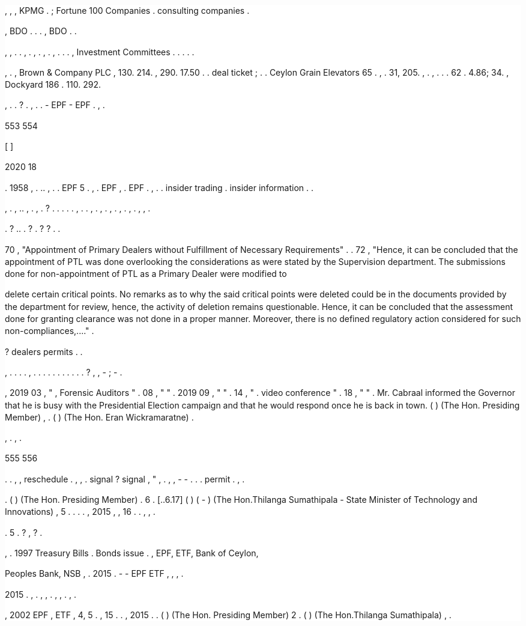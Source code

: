 , , , KPMG . ; Fortune 100 Companies . consulting companies .

, BDO . . . , BDO . .

, , . . , . , . , . , . . . , Investment Committees . . . . .

, . , Brown & Company PLC , 130. 214. , 290. 17.50 . . deal ticket ; . . Ceylon Grain Elevators 65 . , . 31, 205. , . , . . . 62 . 4.86; 34. , Dockyard 186 . 110. 292.

, . . ? . , . . - EPF - EPF . , .

553 554

[ ]

2020 18

. 1958 , . .. , . . EPF 5 . , . EPF , . EPF . , . . insider trading . insider information . .

, . , .. , . , . ? . . . . . , . . , . , . , . , . , . , , .

. ? .. . ? . ? ? . .

70 , "Appointment of Primary Dealers without Fulfillment of Necessary Requirements" . . 72 , "Hence, it can be concluded that the appointment of PTL was done overlooking the considerations as were stated by the Supervision department. The submissions done for non-appointment of PTL as a Primary Dealer were modified to

delete certain critical points. No remarks as to why the said critical points were deleted could be in the documents provided by the department for review, hence, the activity of deletion remains questionable. Hence, it can be concluded that the assessment done for granting clearance was not done in a proper manner. Moreover, there is no defined regulatory action considered for such non-compliances,...." .

? dealers permits . .

, . . . . , . . . . . . . . . . . ? , , - ; - .

, 2019 03 , " , Forensic Auditors " . 08 , " " . 2019 09 , " " . 14 , " . video conference " . 18 , " " . Mr. Cabraal informed the Governor that he is busy with the Presidential Election campaign and that he would respond once he is back in town. ( ) (The Hon. Presiding Member) , . ( ) (The Hon. Eran Wickramaratne) .

, . , .

555 556

. . , , reschedule . , , . signal ? signal , " , . , , - - . . . permit . , .

. ( ) (The Hon. Presiding Member) . 6 . [..6.17] ( ) ( - ) (The Hon.Thilanga Sumathipala - State Minister of Technology and Innovations) , 5 . . . . , 2015 , , 16 . . , , .

. 5 . ? , ? .

, . 1997 Treasury Bills . Bonds issue . , EPF, ETF, Bank of Ceylon,

Peoples Bank, NSB , . 2015 . - - EPF ETF , , , .

2015 . , . , , . , , . , .

, 2002 EPF , ETF , 4, 5 . , 15 . . , 2015 . . ( ) (The Hon. Presiding Member) 2 . ( ) (The Hon.Thilanga Sumathipala) , .
